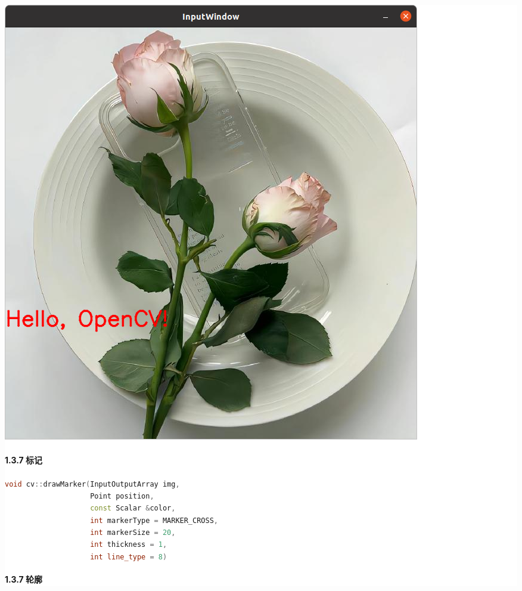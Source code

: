 ![绘制字符串](https://raw.githubusercontent.com/gay-chicken/ResourcesSets/main/%E5%9B%BE%E7%89%87/202411071615250.png)

#### 1.3.7 标记

```C++
void cv::drawMarker(InputOutputArray img,
                    Point position,
                    const Scalar &color,
                    int markerType = MARKER_CROSS,
                    int markerSize = 20,
                    int thickness = 1,
                    int line_type = 8)
```



#### 1.3.7 轮廓
